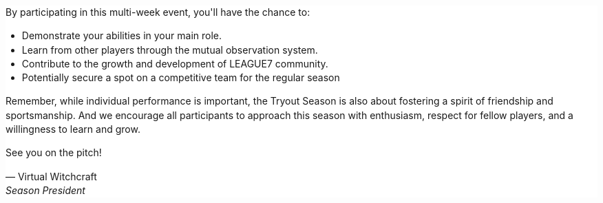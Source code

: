 By participating in this multi-week event, you'll have the chance to:

- Demonstrate your abilities in your main role.
- Learn from other players through the mutual observation system.
- Contribute to the growth and development of LEAGUE7 community.
- Potentially secure a spot on a competitive team for the regular season

Remember, while individual performance is important, the Tryout Season is also about fostering a spirit of friendship and sportsmanship. 
And we encourage all participants to approach this season with enthusiasm, respect for fellow players, and a willingness to learn and grow.

See you on the pitch!

&mdash; Virtual Witchcraft <br />
*Season President*